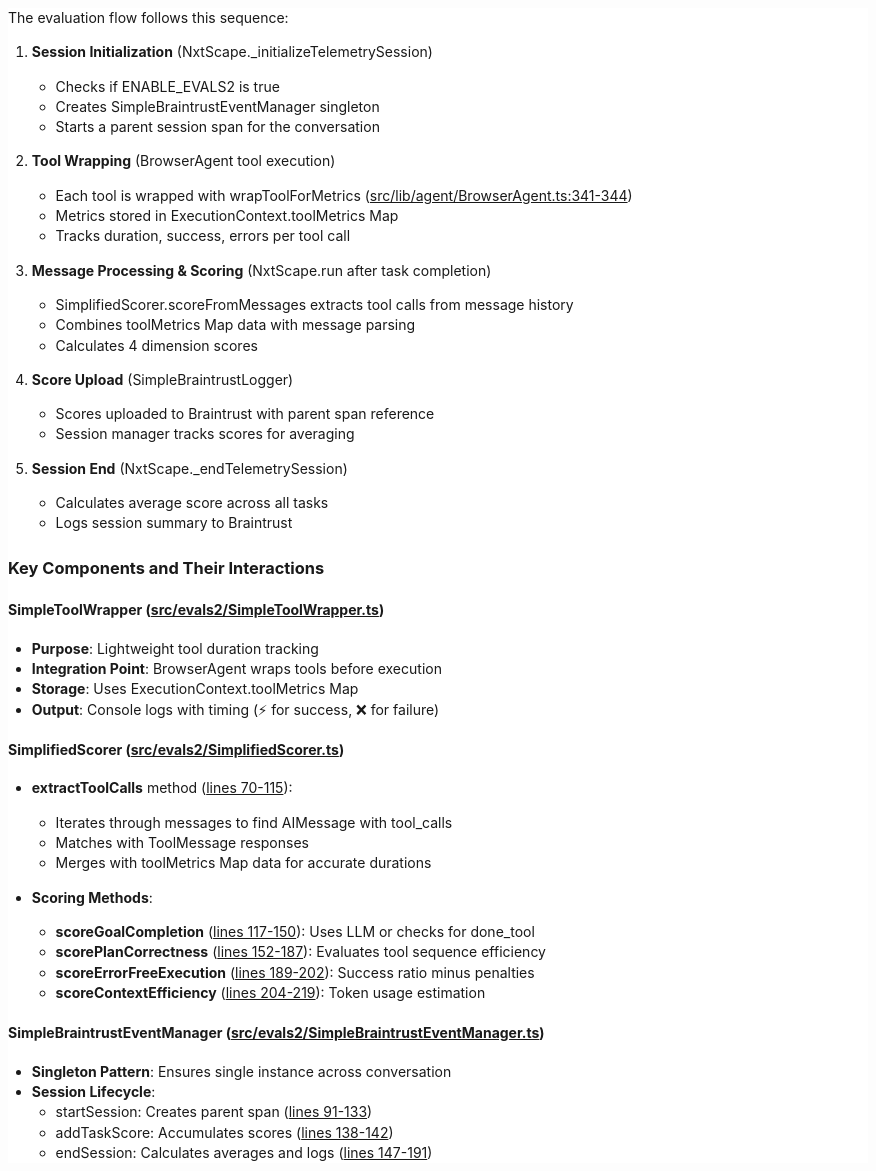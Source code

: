 The evaluation flow follows this sequence:

1. **Session Initialization** (NxtScape._initializeTelemetrySession)
   - Checks if ENABLE_EVALS2 is true
   - Creates SimpleBraintrustEventManager singleton
   - Starts a parent session span for the conversation

2. **Tool Wrapping** (BrowserAgent tool execution)
   - Each tool is wrapped with wrapToolForMetrics ([src/lib/agent/BrowserAgent.ts:341-344](src/lib/agent/BrowserAgent.ts:341-344))
   - Metrics stored in ExecutionContext.toolMetrics Map
   - Tracks duration, success, errors per tool call

3. **Message Processing & Scoring** (NxtScape.run after task completion)
   - SimplifiedScorer.scoreFromMessages extracts tool calls from message history
   - Combines toolMetrics Map data with message parsing
   - Calculates 4 dimension scores

4. **Score Upload** (SimpleBraintrustLogger)
   - Scores uploaded to Braintrust with parent span reference
   - Session manager tracks scores for averaging

5. **Session End** (NxtScape._endTelemetrySession)
   - Calculates average score across all tasks
   - Logs session summary to Braintrust

### Key Components and Their Interactions

#### SimpleToolWrapper ([src/evals2/SimpleToolWrapper.ts](src/evals2/SimpleToolWrapper.ts))
- **Purpose**: Lightweight tool duration tracking
- **Integration Point**: BrowserAgent wraps tools before execution
- **Storage**: Uses ExecutionContext.toolMetrics Map
- **Output**: Console logs with timing (⚡ for success, ❌ for failure)

#### SimplifiedScorer ([src/evals2/SimplifiedScorer.ts](src/evals2/SimplifiedScorer.ts))
- **extractToolCalls** method ([lines 70-115](src/evals2/SimplifiedScorer.ts:70-115)):
  - Iterates through messages to find AIMessage with tool_calls
  - Matches with ToolMessage responses
  - Merges with toolMetrics Map data for accurate durations

- **Scoring Methods**:
  - **scoreGoalCompletion** ([lines 117-150](src/evals2/SimplifiedScorer.ts:117-150)): Uses LLM or checks for done_tool
  - **scorePlanCorrectness** ([lines 152-187](src/evals2/SimplifiedScorer.ts:152-187)): Evaluates tool sequence efficiency
  - **scoreErrorFreeExecution** ([lines 189-202](src/evals2/SimplifiedScorer.ts:189-202)): Success ratio minus penalties
  - **scoreContextEfficiency** ([lines 204-219](src/evals2/SimplifiedScorer.ts:204-219)): Token usage estimation

#### SimpleBraintrustEventManager ([src/evals2/SimpleBraintrustEventManager.ts](src/evals2/SimpleBraintrustEventManager.ts))
- **Singleton Pattern**: Ensures single instance across conversation
- **Session Lifecycle**:
  - startSession: Creates parent span ([lines 91-133](src/evals2/SimpleBraintrustEventManager.ts:91-133))
  - addTaskScore: Accumulates scores ([lines 138-142](src/evals2/SimpleBraintrustEventManager.ts:138-142))
  - endSession: Calculates averages and logs ([lines 147-191](src/evals2/SimpleBraintrustEventManager.ts:147-191))
